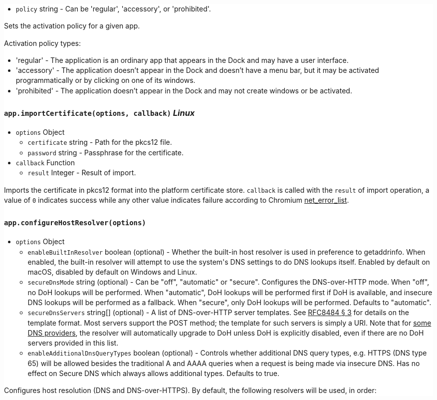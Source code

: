 * `policy` string - Can be 'regular', 'accessory', or 'prohibited'.

Sets the activation policy for a given app.

Activation policy types:

* 'regular' - The application is an ordinary app that appears in the Dock and may have a user interface.
* 'accessory' - The application doesn’t appear in the Dock and doesn’t have a menu bar, but it may be activated programmatically or by clicking on one of its windows.
* 'prohibited' - The application doesn’t appear in the Dock and may not create windows or be activated.

### `app.importCertificate(options, callback)` _Linux_

* `options` Object
  * `certificate` string - Path for the pkcs12 file.
  * `password` string - Passphrase for the certificate.
* `callback` Function
  * `result` Integer - Result of import.

Imports the certificate in pkcs12 format into the platform certificate store.
`callback` is called with the `result` of import operation, a value of `0`
indicates success while any other value indicates failure according to Chromium [net_error_list](https://source.chromium.org/chromium/chromium/src/+/main:net/base/net_error_list.h).

### `app.configureHostResolver(options)`

* `options` Object
  * `enableBuiltInResolver` boolean (optional) - Whether the built-in host
    resolver is used in preference to getaddrinfo. When enabled, the built-in
    resolver will attempt to use the system's DNS settings to do DNS lookups
    itself. Enabled by default on macOS, disabled by default on Windows and
    Linux.
  * `secureDnsMode` string (optional) - Can be "off", "automatic" or "secure".
    Configures the DNS-over-HTTP mode. When "off", no DoH lookups will be
    performed. When "automatic", DoH lookups will be performed first if DoH is
    available, and insecure DNS lookups will be performed as a fallback. When
    "secure", only DoH lookups will be performed. Defaults to "automatic".
  * `secureDnsServers` string[]&#32;(optional) - A list of DNS-over-HTTP
    server templates. See [RFC8484 § 3][] for details on the template format.
    Most servers support the POST method; the template for such servers is
    simply a URI. Note that for [some DNS providers][doh-providers], the
    resolver will automatically upgrade to DoH unless DoH is explicitly
    disabled, even if there are no DoH servers provided in this list.
  * `enableAdditionalDnsQueryTypes` boolean (optional) - Controls whether additional DNS
    query types, e.g. HTTPS (DNS type 65) will be allowed besides the
    traditional A and AAAA queries when a request is being made via insecure
    DNS. Has no effect on Secure DNS which always allows additional types.
    Defaults to true.

Configures host resolution (DNS and DNS-over-HTTPS). By default, the following
resolvers will be used, in order:


[doh-providers]: https://source.chromium.org/chromium/chromium/src/+/main:net/dns/public/doh_provider_entry.cc;l=31?q=%22DohProviderEntry::GetList()%22&ss=chromium%2Fchromium%2Fsrc
[RFC8484 § 3]: https://datatracker.ietf.org/doc/html/rfc8484#section-3
[app-user-model-id]: https://msdn.microsoft.com/en-us/library/windows/desktop/dd378459(v=vs.85).aspx
[electron-forge]: https://www.electronforge.io/
[electron-packager]: https://github.com/electron/electron-packager
[CFBundleURLTypes]: https://developer.apple.com/library/ios/documentation/General/Reference/InfoPlistKeyReference/Articles/CoreFoundationKeys.html#//apple_ref/doc/uid/TP40009249-102207-TPXREF115
[LSCopyDefaultHandlerForURLScheme]: https://developer.apple.com/library/mac/documentation/Carbon/Reference/LaunchServicesReference/#//apple_ref/c/func/LSCopyDefaultHandlerForURLScheme
[handoff]: https://developer.apple.com/library/ios/documentation/UserExperience/Conceptual/Handoff/HandoffFundamentals/HandoffFundamentals.html
[activity-type]: https://developer.apple.com/library/ios/documentation/Foundation/Reference/NSUserActivity_Class/index.html#//apple_ref/occ/instp/NSUserActivity/activityType
[unity-requirement]: https://help.ubuntu.com/community/UnityLaunchersAndDesktopFiles#Adding_shortcuts_to_a_launcher
[mas-builds]: ../tutorial/mac-app-store-submission-guide.md
[Squirrel-Windows]: https://github.com/Squirrel/Squirrel.Windows
[JumpListBeginListMSDN]: https://msdn.microsoft.com/en-us/library/windows/desktop/dd378398(v=vs.85).aspx
[about-panel-options]: https://developer.apple.com/reference/appkit/nsapplication/1428479-orderfrontstandardaboutpanelwith?language=objc